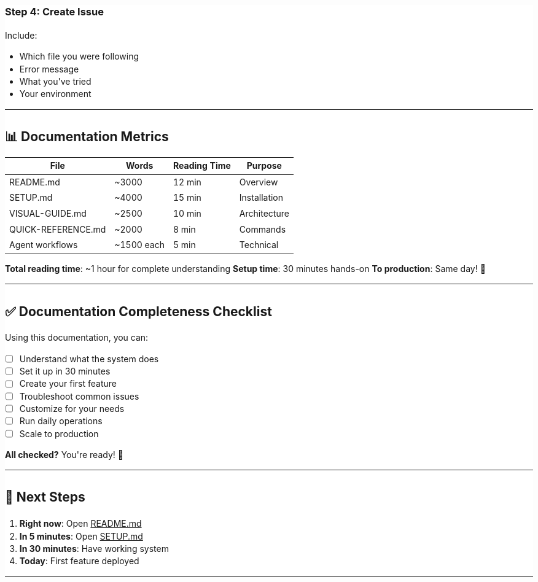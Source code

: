 ### Step 4: Create Issue
Include:
- Which file you were following
- Error message
- What you've tried
- Your environment

---

## 📊 Documentation Metrics

| File | Words | Reading Time | Purpose |
|------|-------|--------------|---------|
| README.md | ~3000 | 12 min | Overview |
| SETUP.md | ~4000 | 15 min | Installation |
| VISUAL-GUIDE.md | ~2500 | 10 min | Architecture |
| QUICK-REFERENCE.md | ~2000 | 8 min | Commands |
| Agent workflows | ~1500 each | 5 min | Technical |

**Total reading time**: ~1 hour for complete understanding
**Setup time**: 30 minutes hands-on
**To production**: Same day! 🚀

---

## ✅ Documentation Completeness Checklist

Using this documentation, you can:
- [ ] Understand what the system does
- [ ] Set it up in 30 minutes
- [ ] Create your first feature
- [ ] Troubleshoot common issues
- [ ] Customize for your needs
- [ ] Run daily operations
- [ ] Scale to production

**All checked?** You're ready! 🎉

---

## 🎯 Next Steps

1. **Right now**: Open [README.md](computer:///mnt/user-data/outputs/README.md)
2. **In 5 minutes**: Open [SETUP.md](computer:///mnt/user-data/outputs/SETUP.md)
3. **In 30 minutes**: Have working system
4. **Today**: First feature deployed

---
